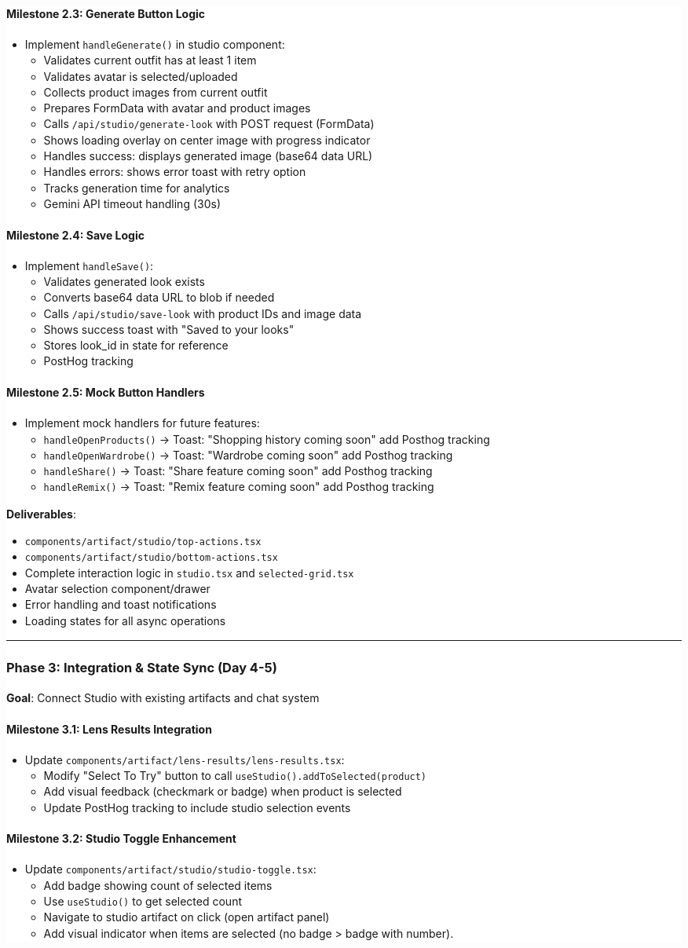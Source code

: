 #### Milestone 2.3: Generate Button Logic
- Implement `handleGenerate()` in studio component:
  - Validates current outfit has at least 1 item
  - Validates avatar is selected/uploaded
  - Collects product images from current outfit
  - Prepares FormData with avatar and product images
  - Calls `/api/studio/generate-look` with POST request (FormData)
  - Shows loading overlay on center image with progress indicator
  - Handles success: displays generated image (base64 data URL)
  - Handles errors: shows error toast with retry option
  - Tracks generation time for analytics
  - Gemini API timeout handling (30s)

#### Milestone 2.4: Save Logic
- Implement `handleSave()`:
  - Validates generated look exists
  - Converts base64 data URL to blob if needed
  - Calls `/api/studio/save-look` with product IDs and image data
  - Shows success toast with "Saved to your looks"
  - Stores look_id in state for reference
  - PostHog tracking

#### Milestone 2.5: Mock Button Handlers
- Implement mock handlers for future features:
  - `handleOpenProducts()` → Toast: "Shopping history coming soon" add Posthog tracking
  - `handleOpenWardrobe()` → Toast: "Wardrobe coming soon" add Posthog tracking
  - `handleShare()` → Toast: "Share feature coming soon"  add Posthog tracking
  - `handleRemix()` → Toast: "Remix feature coming soon" add Posthog tracking

**Deliverables**:
- `components/artifact/studio/top-actions.tsx`
- `components/artifact/studio/bottom-actions.tsx`
- Complete interaction logic in `studio.tsx` and `selected-grid.tsx`
- Avatar selection component/drawer
- Error handling and toast notifications
- Loading states for all async operations

---

### Phase 3: Integration & State Sync (Day 4-5)
**Goal**: Connect Studio with existing artifacts and chat system

#### Milestone 3.1: Lens Results Integration
- Update `components/artifact/lens-results/lens-results.tsx`:
  - Modify "Select To Try" button to call `useStudio().addToSelected(product)`
  - Add visual feedback (checkmark or badge) when product is selected
  - Update PostHog tracking to include studio selection events

#### Milestone 3.2: Studio Toggle Enhancement
- Update `components/artifact/studio/studio-toggle.tsx`:
  - Add badge showing count of selected items
  - Use `useStudio()` to get selected count
  - Navigate to studio artifact on click (open artifact panel)
  - Add visual indicator when items are selected (no badge > badge with number).
